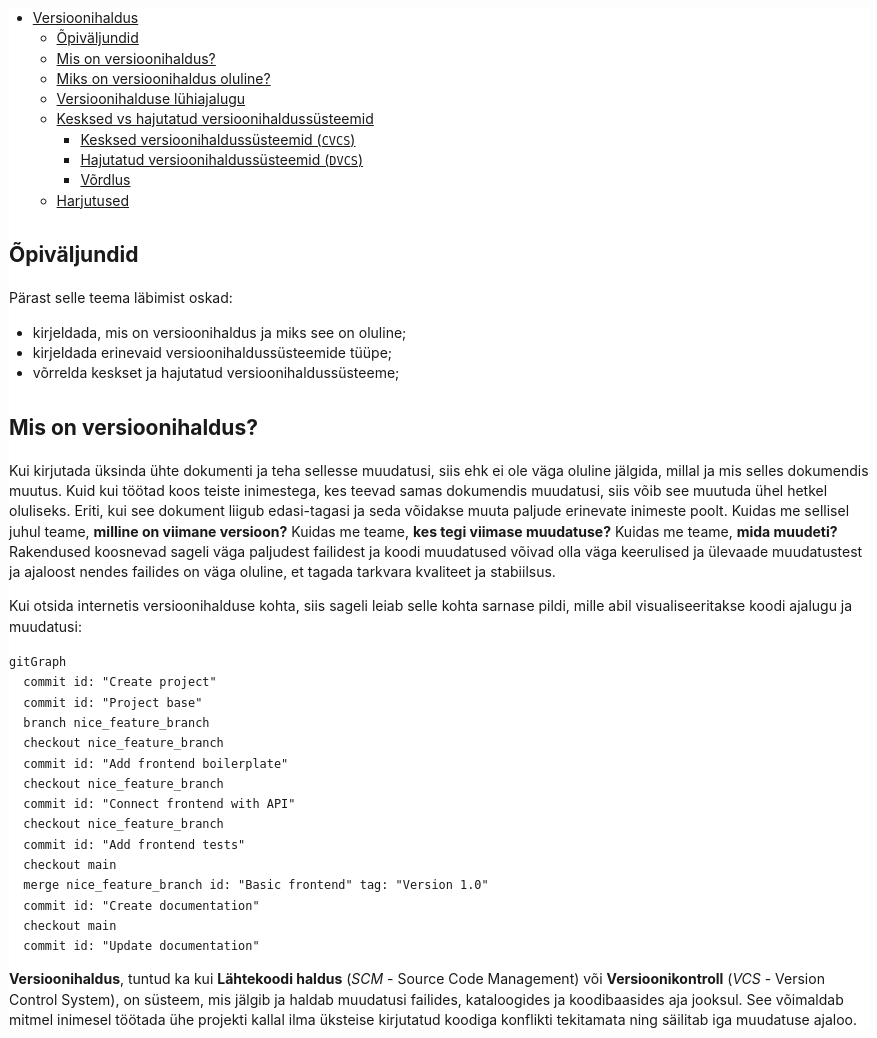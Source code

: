 - [Versioonihaldus](#versioonihaldus)
  - [Õpiväljundid](#õpiväljundid)
  - [Mis on versioonihaldus?](#mis-on-versioonihaldus)
  - [Miks on versioonihaldus oluline?](#miks-on-versioonihaldus-oluline)
  - [Versioonihalduse lühiajalugu](#versioonihalduse-lühiajalugu)
  - [Kesksed vs hajutatud versioonihaldussüsteemid](#kesksed-vs-hajutatud-versioonihaldussüsteemid)
    - [Kesksed versioonihaldussüsteemid (`CVCS`)](#kesksed-versioonihaldussüsteemid-cvcs)
    - [Hajutatud versioonihaldussüsteemid (`DVCS`)](#hajutatud-versioonihaldussüsteemid-dvcs)
    - [Võrdlus](#võrdlus)
  - [Harjutused](#harjutused)

## Õpiväljundid

Pärast selle teema läbimist oskad:

- kirjeldada, mis on versioonihaldus ja miks see on oluline;
- kirjeldada erinevaid versioonihaldussüsteemide tüüpe;
- võrrelda keskset ja hajutatud versioonihaldussüsteeme;

## Mis on versioonihaldus?

Kui kirjutada üksinda ühte dokumenti ja teha sellesse muudatusi, siis ehk ei ole väga oluline jälgida, millal ja mis selles dokumendis muutus. Kuid kui töötad koos teiste inimestega, kes teevad samas dokumendis muudatusi, siis võib see muutuda ühel hetkel oluliseks. Eriti, kui see dokument liigub edasi-tagasi ja seda võidakse muuta paljude erinevate inimeste poolt. Kuidas me sellisel juhul teame, **milline on viimane versioon?** Kuidas me teame, **kes tegi viimase muudatuse?** Kuidas me teame, **mida muudeti?** Rakendused koosnevad sageli väga paljudest failidest ja koodi muudatused võivad olla väga keerulised ja ülevaade muudatustest ja ajaloost nendes failides on väga oluline, et tagada tarkvara kvaliteet ja stabiilsus.

Kui otsida internetis versioonihalduse kohta, siis sageli leiab selle kohta sarnase pildi, mille abil visualiseeritakse koodi ajalugu ja muudatusi:

```mermaid
gitGraph
  commit id: "Create project"
  commit id: "Project base"
  branch nice_feature_branch
  checkout nice_feature_branch
  commit id: "Add frontend boilerplate"
  checkout nice_feature_branch
  commit id: "Connect frontend with API"
  checkout nice_feature_branch
  commit id: "Add frontend tests"
  checkout main
  merge nice_feature_branch id: "Basic frontend" tag: "Version 1.0"
  commit id: "Create documentation"
  checkout main
  commit id: "Update documentation"
```

**Versioonihaldus**, tuntud ka kui **Lähtekoodi haldus** (_SCM_ - Source Code Management) või **Versioonikontroll** (_VCS_ - Version Control System), on süsteem, mis jälgib ja haldab muudatusi failides, kataloogides ja koodibaasides aja jooksul. See võimaldab mitmel inimesel töötada ühe projekti kallal ilma üksteise kirjutatud koodiga konflikti tekitamata ning säilitab iga muudatuse ajaloo.
